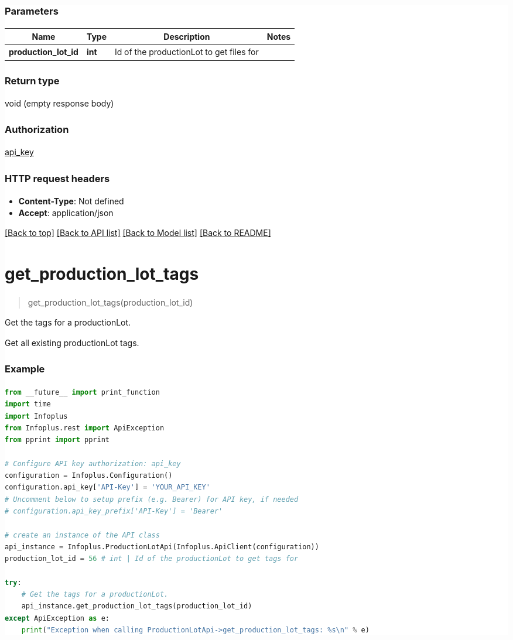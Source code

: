 ### Parameters

Name | Type | Description  | Notes
------------- | ------------- | ------------- | -------------
 **production_lot_id** | **int**| Id of the productionLot to get files for | 

### Return type

void (empty response body)

### Authorization

[api_key](../README.md#api_key)

### HTTP request headers

 - **Content-Type**: Not defined
 - **Accept**: application/json

[[Back to top]](#) [[Back to API list]](../README.md#documentation-for-api-endpoints) [[Back to Model list]](../README.md#documentation-for-models) [[Back to README]](../README.md)

# **get_production_lot_tags**
> get_production_lot_tags(production_lot_id)

Get the tags for a productionLot.

Get all existing productionLot tags.

### Example
```python
from __future__ import print_function
import time
import Infoplus
from Infoplus.rest import ApiException
from pprint import pprint

# Configure API key authorization: api_key
configuration = Infoplus.Configuration()
configuration.api_key['API-Key'] = 'YOUR_API_KEY'
# Uncomment below to setup prefix (e.g. Bearer) for API key, if needed
# configuration.api_key_prefix['API-Key'] = 'Bearer'

# create an instance of the API class
api_instance = Infoplus.ProductionLotApi(Infoplus.ApiClient(configuration))
production_lot_id = 56 # int | Id of the productionLot to get tags for

try:
    # Get the tags for a productionLot.
    api_instance.get_production_lot_tags(production_lot_id)
except ApiException as e:
    print("Exception when calling ProductionLotApi->get_production_lot_tags: %s\n" % e)
```
